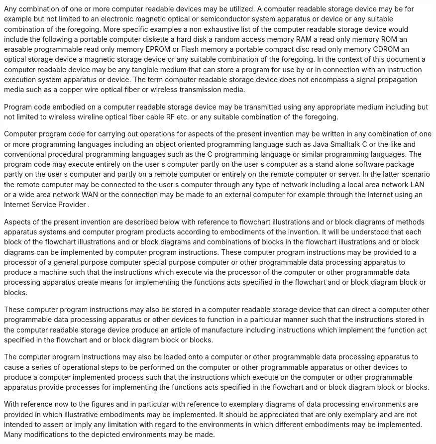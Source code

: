 Any combination of one or more computer readable devices may be utilized. A computer readable storage device may be for example but not limited to an electronic magnetic optical or semiconductor system apparatus or device or any suitable combination of the foregoing. More specific examples a non exhaustive list of the computer readable storage device would include the following a portable computer diskette a hard disk a random access memory RAM a read only memory ROM an erasable programmable read only memory EPROM or Flash memory a portable compact disc read only memory CDROM an optical storage device a magnetic storage device or any suitable combination of the foregoing. In the context of this document a computer readable device may be any tangible medium that can store a program for use by or in connection with an instruction execution system apparatus or device. The term computer readable storage device does not encompass a signal propagation media such as a copper wire optical fiber or wireless transmission media.

Program code embodied on a computer readable storage device may be transmitted using any appropriate medium including but not limited to wireless wireline optical fiber cable RF etc. or any suitable combination of the foregoing.

Computer program code for carrying out operations for aspects of the present invention may be written in any combination of one or more programming languages including an object oriented programming language such as Java Smalltalk C or the like and conventional procedural programming languages such as the C programming language or similar programming languages. The program code may execute entirely on the user s computer partly on the user s computer as a stand alone software package partly on the user s computer and partly on a remote computer or entirely on the remote computer or server. In the latter scenario the remote computer may be connected to the user s computer through any type of network including a local area network LAN or a wide area network WAN or the connection may be made to an external computer for example through the Internet using an Internet Service Provider .

Aspects of the present invention are described below with reference to flowchart illustrations and or block diagrams of methods apparatus systems and computer program products according to embodiments of the invention. It will be understood that each block of the flowchart illustrations and or block diagrams and combinations of blocks in the flowchart illustrations and or block diagrams can be implemented by computer program instructions. These computer program instructions may be provided to a processor of a general purpose computer special purpose computer or other programmable data processing apparatus to produce a machine such that the instructions which execute via the processor of the computer or other programmable data processing apparatus create means for implementing the functions acts specified in the flowchart and or block diagram block or blocks.

These computer program instructions may also be stored in a computer readable storage device that can direct a computer other programmable data processing apparatus or other devices to function in a particular manner such that the instructions stored in the computer readable storage device produce an article of manufacture including instructions which implement the function act specified in the flowchart and or block diagram block or blocks.

The computer program instructions may also be loaded onto a computer or other programmable data processing apparatus to cause a series of operational steps to be performed on the computer or other programmable apparatus or other devices to produce a computer implemented process such that the instructions which execute on the computer or other programmable apparatus provide processes for implementing the functions acts specified in the flowchart and or block diagram block or blocks.

With reference now to the figures and in particular with reference to exemplary diagrams of data processing environments are provided in which illustrative embodiments may be implemented. It should be appreciated that are only exemplary and are not intended to assert or imply any limitation with regard to the environments in which different embodiments may be implemented. Many modifications to the depicted environments may be made.
